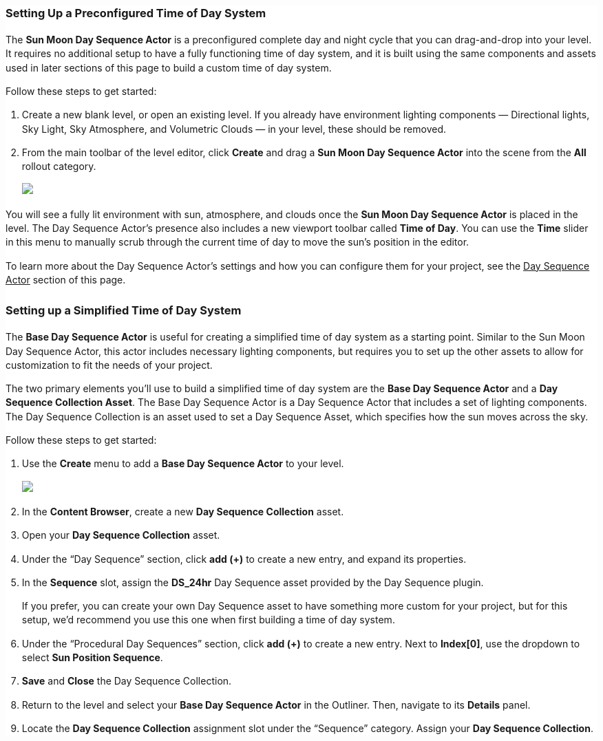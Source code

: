 ### Setting Up a Preconfigured Time of Day System

The **Sun Moon Day Sequence Actor** is a preconfigured complete day and night cycle that you can drag-and-drop into your level. It requires no additional setup to have a fully functioning time of day system, and it is built using the same components and assets used in later sections of this page to build a custom time of day system.

Follow these steps to get started:

1.  Create a new blank level, or open an existing level. If you already have environment lighting components — Directional lights, Sky Light, Sky Atmosphere, and Volumetric Clouds — in your level, these should be removed.
2.  From the main toolbar of the level editor, click **Create** and drag a **Sun Moon Day Sequence Actor** into the scene from the **All** rollout category.
    
    ![](https://d1iv7db44yhgxn.cloudfront.net/documentation/images/8b025432-4e4f-4f99-a152-bed49cd88cda/dsa-create-dsa-list.png)

You will see a fully lit environment with sun, atmosphere, and clouds once the **Sun Moon Day Sequence Actor** is placed in the level. The Day Sequence Actor’s presence also includes a new viewport toolbar called **Time of Day**. You can use the **Time** slider in this menu to manually scrub through the current time of day to move the sun’s position in the editor.

To learn more about the Day Sequence Actor’s settings and how you can configure them for your project, see the [Day Sequence Actor](/documentation/zh-cn/unreal-engine/day-sequence-time-of-day-plugin-for-unreal-engine#daysequenceactor) section of this page.

### Setting up a Simplified Time of Day System

The **Base Day Sequence Actor** is useful for creating a simplified time of day system as a starting point. Similar to the Sun Moon Day Sequence Actor, this actor includes necessary lighting components, but requires you to set up the other assets to allow for customization to fit the needs of your project.

The two primary elements you’ll use to build a simplified time of day system are the **Base Day Sequence Actor** and a **Day Sequence Collection Asset**. The Base Day Sequence Actor is a Day Sequence Actor that includes a set of lighting components. The Day Sequence Collection is an asset used to set a Day Sequence Asset, which specifies how the sun moves across the sky.

Follow these steps to get started:

1.  Use the **Create** menu to add a **Base Day Sequence Actor** to your level.
    
    ![](https://d1iv7db44yhgxn.cloudfront.net/documentation/images/9017b6db-accc-4915-857a-8a19dcf72c1b/dsa-create-dsa-list.png)
2.  In the **Content Browser**, create a new **Day Sequence Collection** asset.
3.  Open your **Day Sequence Collection** asset.
4.  Under the “Day Sequence” section, click **add (+)** to create a new entry, and expand its properties.
5.  In the **Sequence** slot, assign the **DS\_24hr** Day Sequence asset provided by the Day Sequence plugin.
    
    If you prefer, you can create your own Day Sequence asset to have something more custom for your project, but for this setup, we’d recommend you use this one when first building a time of day system.
    
6.  Under the “Procedural Day Sequences” section, click **add (+)** to create a new entry. Next to **Index\[0\]**, use the dropdown to select **Sun Position Sequence**.
7.  **Save** and **Close** the Day Sequence Collection.
8.  Return to the level and select your **Base Day Sequence Actor** in the Outliner. Then, navigate to its **Details** panel.
9.  Locate the **Day Sequence Collection** assignment slot under the “Sequence” category. Assign your **Day Sequence Collection**.
